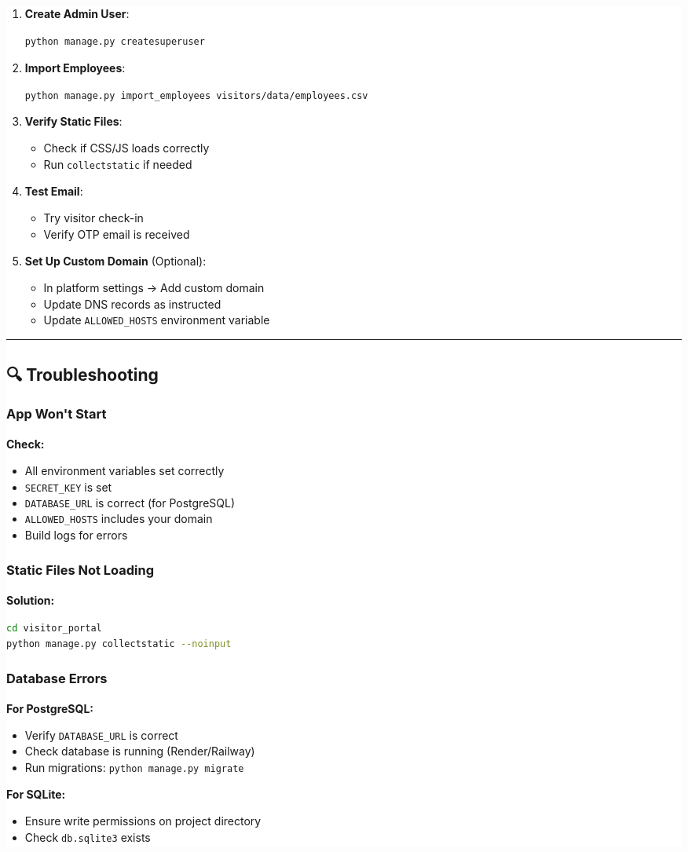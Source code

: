 1. **Create Admin User**:
   ```bash
   python manage.py createsuperuser
   ```

2. **Import Employees**:
   ```bash
   python manage.py import_employees visitors/data/employees.csv
   ```

3. **Verify Static Files**:
   - Check if CSS/JS loads correctly
   - Run `collectstatic` if needed

4. **Test Email**:
   - Try visitor check-in
   - Verify OTP email is received

5. **Set Up Custom Domain** (Optional):
   - In platform settings → Add custom domain
   - Update DNS records as instructed
   - Update `ALLOWED_HOSTS` environment variable

---

## 🔍 Troubleshooting

### App Won't Start

**Check:**
- All environment variables set correctly
- `SECRET_KEY` is set
- `DATABASE_URL` is correct (for PostgreSQL)
- `ALLOWED_HOSTS` includes your domain
- Build logs for errors

### Static Files Not Loading

**Solution:**
```bash
cd visitor_portal
python manage.py collectstatic --noinput
```

### Database Errors

**For PostgreSQL:**
- Verify `DATABASE_URL` is correct
- Check database is running (Render/Railway)
- Run migrations: `python manage.py migrate`

**For SQLite:**
- Ensure write permissions on project directory
- Check `db.sqlite3` exists

